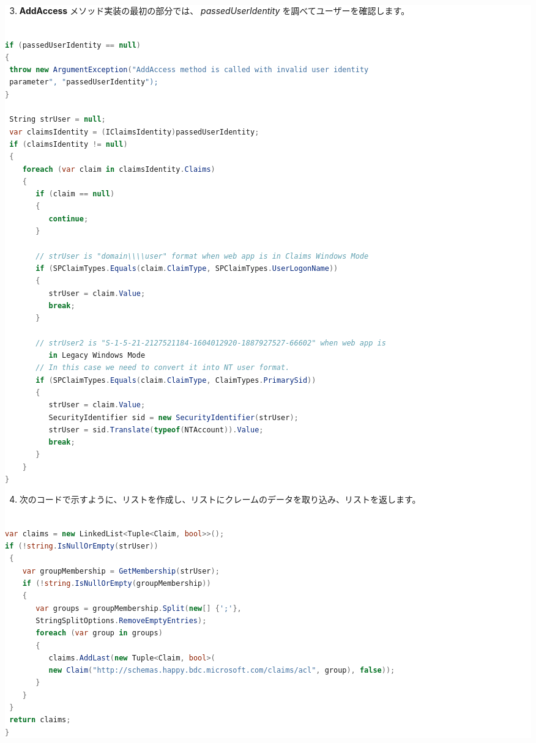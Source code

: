 3. **AddAccess** メソッド実装の最初の部分では、 _passedUserIdentity_ を調べてユーザーを確認します。
    
  ```cs
  
if (passedUserIdentity == null)
{
   throw new ArgumentException("AddAccess method is called with invalid user identity
   parameter", "passedUserIdentity");
}
            
   String strUser = null;
   var claimsIdentity = (IClaimsIdentity)passedUserIdentity;
   if (claimsIdentity != null)
   {
      foreach (var claim in claimsIdentity.Claims)
      {
         if (claim == null) 
         {
            continue;
         }
         
         // strUser is "domain\\\\user" format when web app is in Claims Windows Mode
         if (SPClaimTypes.Equals(claim.ClaimType, SPClaimTypes.UserLogonName))
         {
            strUser = claim.Value;
            break;
         }

         // strUser2 is "S-1-5-21-2127521184-1604012920-1887927527-66602" when web app is   
            in Legacy Windows Mode
         // In this case we need to convert it into NT user format.
         if (SPClaimTypes.Equals(claim.ClaimType, ClaimTypes.PrimarySid))
         {
            strUser = claim.Value;
            SecurityIdentifier sid = new SecurityIdentifier(strUser);
            strUser = sid.Translate(typeof(NTAccount)).Value;
            break;
         }
      }
}            

  ```

4. 次のコードで示すように、リストを作成し、リストにクレームのデータを取り込み、リストを返します。
    
  ```cs
  
var claims = new LinkedList<Tuple<Claim, bool>>();
if (!string.IsNullOrEmpty(strUser))
   {
      var groupMembership = GetMembership(strUser);
      if (!string.IsNullOrEmpty(groupMembership))
      {
         var groups = groupMembership.Split(new[] {';'},
         StringSplitOptions.RemoveEmptyEntries);
         foreach (var group in groups)
         {
            claims.AddLast(new Tuple<Claim, bool>(
            new Claim("http://schemas.happy.bdc.microsoft.com/claims/acl", group), false));
         }
      }
   }
   return claims;
}

  ```